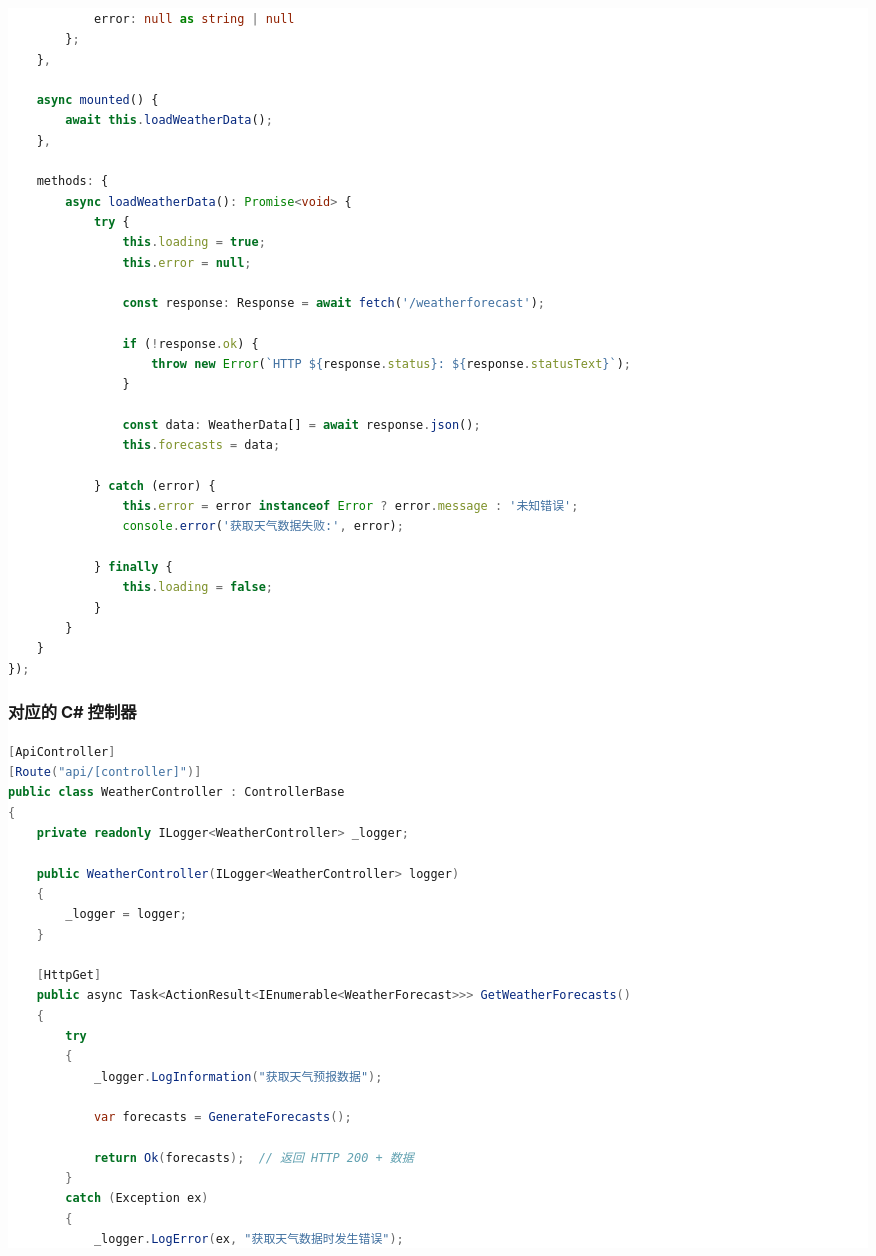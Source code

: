 ```typescript
            error: null as string | null
        };
    },

    async mounted() {
        await this.loadWeatherData();
    },

    methods: {
        async loadWeatherData(): Promise<void> {
            try {
                this.loading = true;
                this.error = null;

                const response: Response = await fetch('/weatherforecast');
                
                if (!response.ok) {
                    throw new Error(`HTTP ${response.status}: ${response.statusText}`);
                }

                const data: WeatherData[] = await response.json();
                this.forecasts = data;

            } catch (error) {
                this.error = error instanceof Error ? error.message : '未知错误';
                console.error('获取天气数据失败:', error);
                
            } finally {
                this.loading = false;
            }
        }
    }
});
```

### 对应的 C# 控制器

```csharp
[ApiController]
[Route("api/[controller]")]
public class WeatherController : ControllerBase
{
    private readonly ILogger<WeatherController> _logger;

    public WeatherController(ILogger<WeatherController> logger)
    {
        _logger = logger;
    }

    [HttpGet]
    public async Task<ActionResult<IEnumerable<WeatherForecast>>> GetWeatherForecasts()
    {
        try 
        {
            _logger.LogInformation("获取天气预报数据");

            var forecasts = GenerateForecasts();
            
            return Ok(forecasts);  // 返回 HTTP 200 + 数据
        }
        catch (Exception ex)
        {
            _logger.LogError(ex, "获取天气数据时发生错误");
```